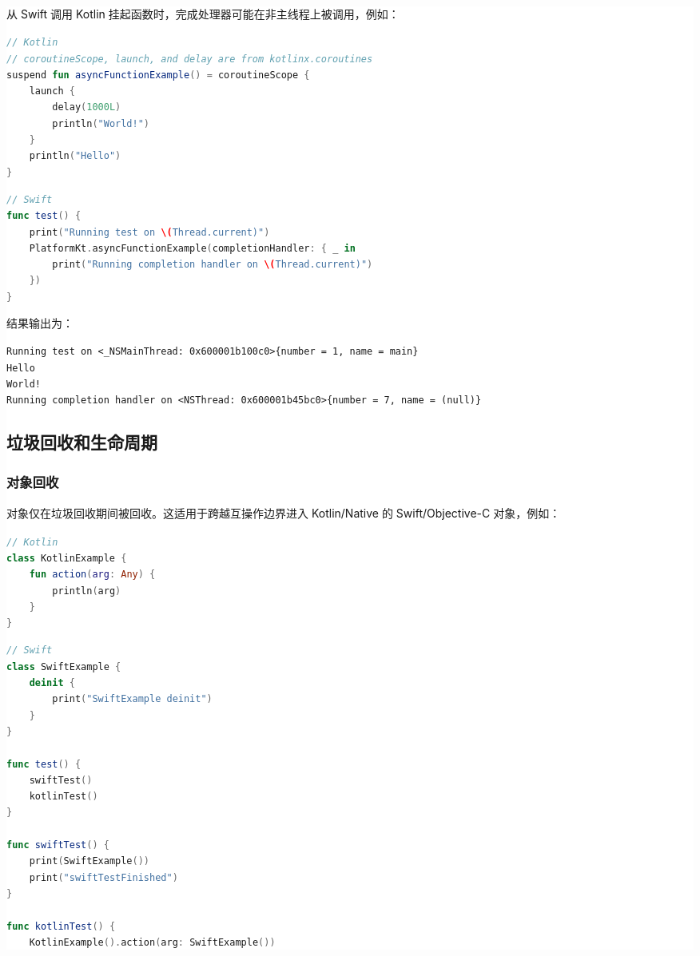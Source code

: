 从 Swift 调用 Kotlin 挂起函数时，完成处理器可能在非主线程上被调用，例如：

```kotlin
// Kotlin
// coroutineScope, launch, and delay are from kotlinx.coroutines
suspend fun asyncFunctionExample() = coroutineScope {
    launch {
        delay(1000L)
        println("World!")
    }
    println("Hello")
}
```

```swift
// Swift
func test() {
    print("Running test on \(Thread.current)")
    PlatformKt.asyncFunctionExample(completionHandler: { _ in
        print("Running completion handler on \(Thread.current)")
    })
}
```

结果输出为：

```text
Running test on <_NSMainThread: 0x600001b100c0>{number = 1, name = main}
Hello
World!
Running completion handler on <NSThread: 0x600001b45bc0>{number = 7, name = (null)}
```

## 垃圾回收和生命周期

### 对象回收

对象仅在垃圾回收期间被回收。这适用于跨越互操作边界进入 Kotlin/Native 的 Swift/Objective-C 对象，例如：

```kotlin
// Kotlin
class KotlinExample {
    fun action(arg: Any) {
        println(arg)
    }
}
```

```swift
// Swift
class SwiftExample {
    deinit {
        print("SwiftExample deinit")
    }
}

func test() {
    swiftTest()
    kotlinTest()
}

func swiftTest() {
    print(SwiftExample())
    print("swiftTestFinished")
}

func kotlinTest() {
    KotlinExample().action(arg: SwiftExample())
```